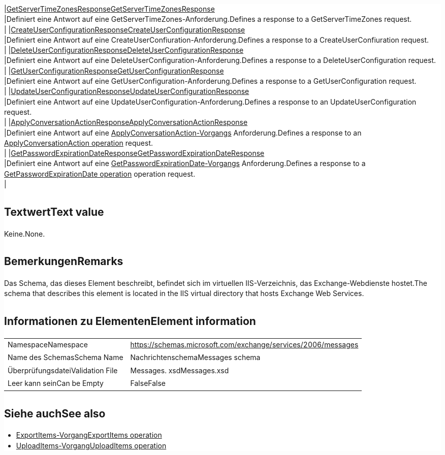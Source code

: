 |[<span data-ttu-id="4da71-268">GetServerTimeZonesResponse</span><span class="sxs-lookup"><span data-stu-id="4da71-268">GetServerTimeZonesResponse</span></span>](getservertimezonesresponse.md) <br/> |<span data-ttu-id="4da71-269">Definiert eine Antwort auf eine GetServerTimeZones-Anforderung.</span><span class="sxs-lookup"><span data-stu-id="4da71-269">Defines a response to a GetServerTimeZones request.</span></span>  <br/> |
|[<span data-ttu-id="4da71-270">CreateUserConfigurationResponse</span><span class="sxs-lookup"><span data-stu-id="4da71-270">CreateUserConfigurationResponse</span></span>](createuserconfigurationresponse.md) <br/> |<span data-ttu-id="4da71-271">Definiert eine Antwort auf eine CreateUserConfiuration-Anforderung.</span><span class="sxs-lookup"><span data-stu-id="4da71-271">Defines a response to a CreateUserConfiuration request.</span></span>  <br/> |
|[<span data-ttu-id="4da71-272">DeleteUserConfigurationResponse</span><span class="sxs-lookup"><span data-stu-id="4da71-272">DeleteUserConfigurationResponse</span></span>](deleteuserconfigurationresponse.md) <br/> |<span data-ttu-id="4da71-273">Definiert eine Antwort auf eine DeleteUserConfiguration-Anforderung.</span><span class="sxs-lookup"><span data-stu-id="4da71-273">Defines a response to a DeleteUserConfiguration request.</span></span>  <br/> |
|[<span data-ttu-id="4da71-274">GetUserConfigurationResponse</span><span class="sxs-lookup"><span data-stu-id="4da71-274">GetUserConfigurationResponse</span></span>](getuserconfigurationresponse.md) <br/> |<span data-ttu-id="4da71-275">Definiert eine Antwort auf eine GetUserConfiguration-Anforderung.</span><span class="sxs-lookup"><span data-stu-id="4da71-275">Defines a response to a GetUserConfiguration request.</span></span>  <br/> |
|[<span data-ttu-id="4da71-276">UpdateUserConfigurationResponse</span><span class="sxs-lookup"><span data-stu-id="4da71-276">UpdateUserConfigurationResponse</span></span>](updateuserconfigurationresponse.md) <br/> |<span data-ttu-id="4da71-277">Definiert eine Antwort auf eine UpdateUserConfiguration-Anforderung.</span><span class="sxs-lookup"><span data-stu-id="4da71-277">Defines a response to an UpdateUserConfiguration request.</span></span>  <br/> |
|[<span data-ttu-id="4da71-278">ApplyConversationActionResponse</span><span class="sxs-lookup"><span data-stu-id="4da71-278">ApplyConversationActionResponse</span></span>](applyconversationactionresponse.md) <br/> |<span data-ttu-id="4da71-279">Definiert eine Antwort auf eine [ApplyConversationAction-Vorgangs](applyconversationaction-operation.md) Anforderung.</span><span class="sxs-lookup"><span data-stu-id="4da71-279">Defines a response to an [ApplyConversationAction operation](applyconversationaction-operation.md) request.</span></span>  <br/> |
|[<span data-ttu-id="4da71-280">GetPasswordExpirationDateResponse</span><span class="sxs-lookup"><span data-stu-id="4da71-280">GetPasswordExpirationDateResponse</span></span>](getpasswordexpirationdateresponse.md) <br/> |<span data-ttu-id="4da71-281">Definiert eine Antwort auf eine [GetPasswordExpirationDate-Vorgangs](getpasswordexpirationdate-operation.md) Anforderung.</span><span class="sxs-lookup"><span data-stu-id="4da71-281">Defines a response to a [GetPasswordExpirationDate operation](getpasswordexpirationdate-operation.md) operation request.</span></span>  <br/> |
   
## <a name="text-value"></a><span data-ttu-id="4da71-282">Textwert</span><span class="sxs-lookup"><span data-stu-id="4da71-282">Text value</span></span>

<span data-ttu-id="4da71-283">Keine.</span><span class="sxs-lookup"><span data-stu-id="4da71-283">None.</span></span>
  
## <a name="remarks"></a><span data-ttu-id="4da71-284">Bemerkungen</span><span class="sxs-lookup"><span data-stu-id="4da71-284">Remarks</span></span>

<span data-ttu-id="4da71-285">Das Schema, das dieses Element beschreibt, befindet sich im virtuellen IIS-Verzeichnis, das Exchange-Webdienste hostet.</span><span class="sxs-lookup"><span data-stu-id="4da71-285">The schema that describes this element is located in the IIS virtual directory that hosts Exchange Web Services.</span></span>
  
## <a name="element-information"></a><span data-ttu-id="4da71-286">Informationen zu Elementen</span><span class="sxs-lookup"><span data-stu-id="4da71-286">Element information</span></span>

|||
|:-----|:-----|
|<span data-ttu-id="4da71-287">Namespace</span><span class="sxs-lookup"><span data-stu-id="4da71-287">Namespace</span></span>  <br/> |https://schemas.microsoft.com/exchange/services/2006/messages  <br/> |
|<span data-ttu-id="4da71-288">Name des Schemas</span><span class="sxs-lookup"><span data-stu-id="4da71-288">Schema Name</span></span>  <br/> |<span data-ttu-id="4da71-289">Nachrichtenschema</span><span class="sxs-lookup"><span data-stu-id="4da71-289">Messages schema</span></span>  <br/> |
|<span data-ttu-id="4da71-290">Überprüfungsdatei</span><span class="sxs-lookup"><span data-stu-id="4da71-290">Validation File</span></span>  <br/> |<span data-ttu-id="4da71-291">Messages. xsd</span><span class="sxs-lookup"><span data-stu-id="4da71-291">Messages.xsd</span></span>  <br/> |
|<span data-ttu-id="4da71-292">Leer kann sein</span><span class="sxs-lookup"><span data-stu-id="4da71-292">Can be Empty</span></span>  <br/> |<span data-ttu-id="4da71-293">False</span><span class="sxs-lookup"><span data-stu-id="4da71-293">False</span></span>  <br/> |
   
## <a name="see-also"></a><span data-ttu-id="4da71-294">Siehe auch</span><span class="sxs-lookup"><span data-stu-id="4da71-294">See also</span></span>

- [<span data-ttu-id="4da71-295">ExportItems-Vorgang</span><span class="sxs-lookup"><span data-stu-id="4da71-295">ExportItems operation</span></span>](exportitems-operation.md) 
- [<span data-ttu-id="4da71-296">UploadItems-Vorgang</span><span class="sxs-lookup"><span data-stu-id="4da71-296">UploadItems operation</span></span>](uploaditems-operation.md)